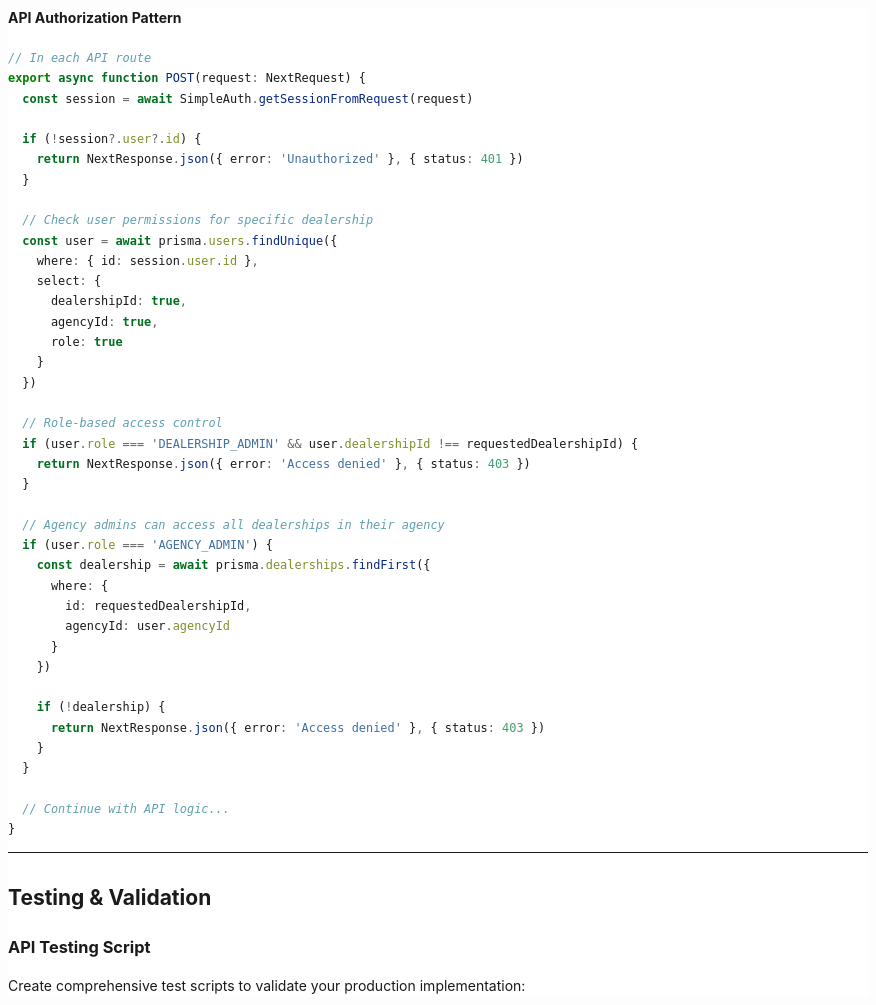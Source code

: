#### **API Authorization Pattern**

```typescript
// In each API route
export async function POST(request: NextRequest) {
  const session = await SimpleAuth.getSessionFromRequest(request)
  
  if (!session?.user?.id) {
    return NextResponse.json({ error: 'Unauthorized' }, { status: 401 })
  }

  // Check user permissions for specific dealership
  const user = await prisma.users.findUnique({
    where: { id: session.user.id },
    select: {
      dealershipId: true,
      agencyId: true,
      role: true
    }
  })

  // Role-based access control
  if (user.role === 'DEALERSHIP_ADMIN' && user.dealershipId !== requestedDealershipId) {
    return NextResponse.json({ error: 'Access denied' }, { status: 403 })
  }

  // Agency admins can access all dealerships in their agency
  if (user.role === 'AGENCY_ADMIN') {
    const dealership = await prisma.dealerships.findFirst({
      where: {
        id: requestedDealershipId,
        agencyId: user.agencyId
      }
    })
    
    if (!dealership) {
      return NextResponse.json({ error: 'Access denied' }, { status: 403 })
    }
  }

  // Continue with API logic...
}
```

---

## Testing & Validation

### API Testing Script

Create comprehensive test scripts to validate your production implementation:
